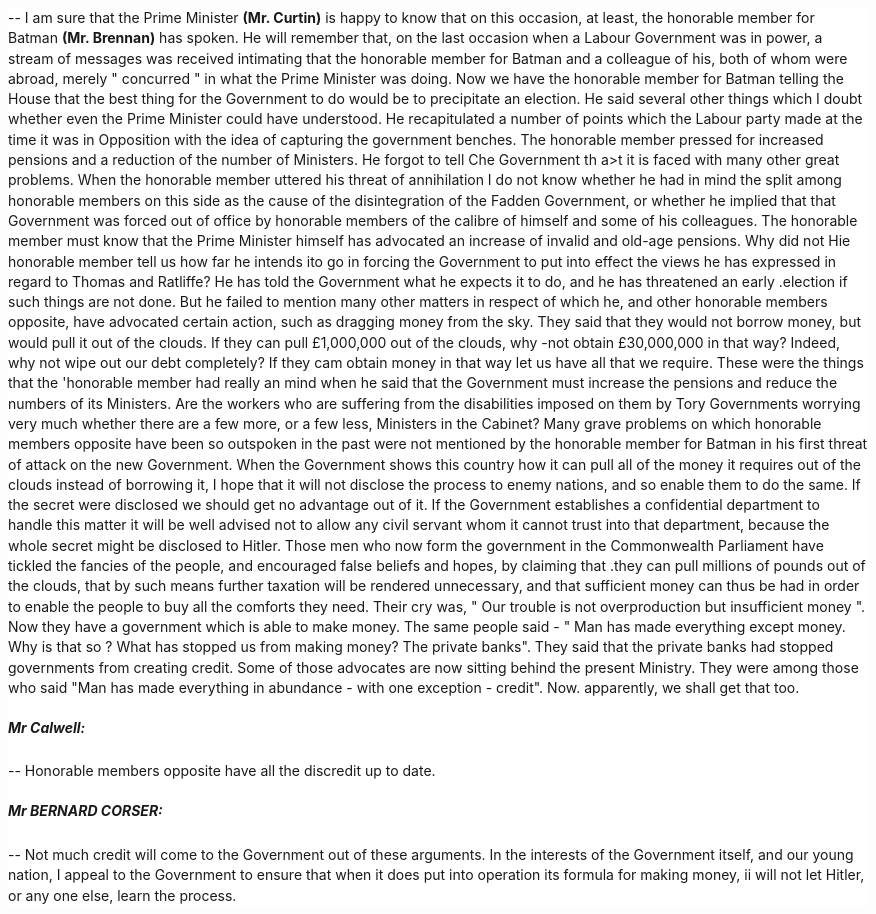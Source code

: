 --  I am sure that the Prime Minister  **(Mr. Curtin)**  is happy to know that on this occasion, at least, the honorable member for Batman  **(Mr. Brennan)**  has spoken. He will remember that, on the last occasion when a Labour Government was in power, a stream of messages was received intimating that the honorable member for Batman and a colleague of his, both of whom were abroad, merely " concurred " in what the Prime Minister was doing. Now we have the honorable member for Batman telling the House that the best thing for the Government to do would be to precipitate an election. He said several other things which I doubt whether even the Prime Minister could have understood. He recapitulated a number of points which the Labour party made at the time it was in Opposition with the idea of capturing the government benches. The honorable member pressed for increased pensions and a reduction of the number of Ministers. He forgot to tell Che Government th a&gt;t it is faced with many other great problems. When the honorable member uttered his threat of annihilation I do not know whether he had in mind the split among honorable members on this side as the cause of the disintegration of the Fadden Government, or whether he implied that that Government was forced out of office by honorable members of the calibre of himself and some of his colleagues. The honorable member must know that the Prime Minister himself has advocated an increase of invalid and old-age pensions. Why did not Hie honorable member tell us how far he intends ito go in forcing the Government to put into effect the views he has expressed in regard to Thomas and Ratliffe? He has told the Government what he expects it to do, and he has threatened an early .election if such things are not done. But  he  failed to mention many other matters in respect of which he, and other honorable members opposite, have advocated certain action, such as dragging money from the sky. They said that they would not borrow money, but would pull it out of the clouds. If they can pull £1,000,000 out of the clouds, why -not obtain £30,000,000 in that way? Indeed, why not wipe out our debt completely? If they cam obtain money in that way let us have all that  we  require. These were the things that the 'honorable member had really an mind when he said that the Government must increase the pensions and reduce the numbers of its Ministers. Are the  workers  who are suffering from the disabilities imposed on them by Tory Governments worrying very much whether there are a few more, or a few less, Ministers in the Cabinet? Many grave problems on which honorable members opposite have been so outspoken in the past were not mentioned by the honorable member for Batman in his first threat of attack on the new Government. When the Government shows this country how it can pull all of the money it requires out of the clouds instead of borrowing it, I hope that it will not disclose the process to enemy nations, and so enable them to do the same. If the secret were disclosed  we  should get no advantage out of it. If the Government establishes a confidential department to handle this matter it will be well advised not to  allow  any civil servant whom it cannot trust into that department, because the whole secret might be disclosed to Hitler. Those men who now form the government in the Commonwealth Parliament have tickled the fancies of the people, and encouraged false beliefs and hopes, by claiming that .they can pull millions of pounds out of the clouds, that by such means further taxation will be rendered unnecessary, and that sufficient money can thus be had in order to enable the people to buy all the comforts they need. Their cry was, " Our trouble is not overproduction but insufficient money ". Now they have a government which is able to make money. The same people said - " Man has made everything except money. Why is that so ? What has stopped us from making money? The private banks". They said that the private banks had stopped governments from creating credit. Some of those advocates are now sitting behind the present Ministry. They were among those who said "Man has made everything in abundance - with one exception - credit". Now. apparently, we shall get that too. 

##### Mr Calwell:

--  Honorable members opposite have all the discredit up to date. 

##### Mr BERNARD CORSER:

-- Not much credit will come to the Government out of these arguments. In the interests of the Government itself, and our young nation, I appeal to the Government to ensure that when it does put into operation its formula for making money, ii will not let Hitler, or any one else, learn the process. 
